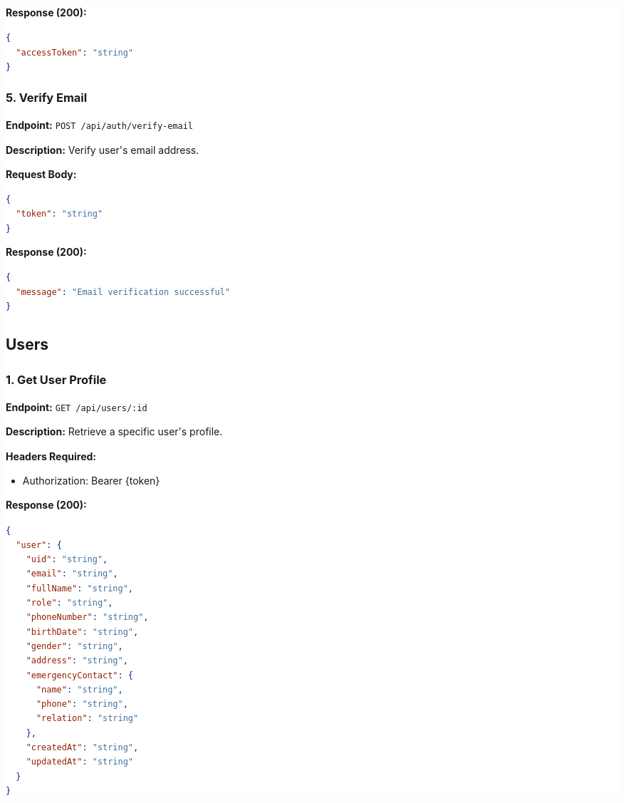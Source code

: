 **Response (200):**
```json
{
  "accessToken": "string"
}
```

### 5. Verify Email
**Endpoint:** `POST /api/auth/verify-email`

**Description:** Verify user's email address.

**Request Body:**
```json
{
  "token": "string"
}
```

**Response (200):**
```json
{
  "message": "Email verification successful"
}
```

## Users

### 1. Get User Profile
**Endpoint:** `GET /api/users/:id`

**Description:** Retrieve a specific user's profile.

**Headers Required:**
- Authorization: Bearer {token}

**Response (200):**
```json
{
  "user": {
    "uid": "string",
    "email": "string",
    "fullName": "string",
    "role": "string",
    "phoneNumber": "string",
    "birthDate": "string",
    "gender": "string",
    "address": "string",
    "emergencyContact": {
      "name": "string",
      "phone": "string",
      "relation": "string"
    },
    "createdAt": "string",
    "updatedAt": "string"
  }
}
```
